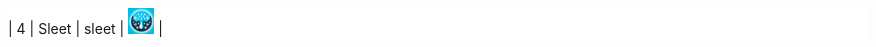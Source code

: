 | 4   | Sleet                  | sleet                   | <img src="icons/set-1/sleet.webp" width="26">              |